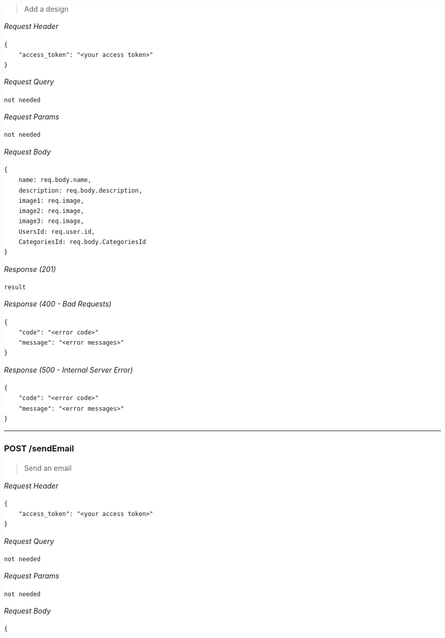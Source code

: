 > Add a design

_Request Header_
```
{
    "access_token": "<your access token>"
}
```
_Request Query_
```
not needed
```
_Request Params_
```
not needed
```
_Request Body_
```
{
    name: req.body.name,
    description: req.body.description,
    image1: req.image,
    image2: req.image,
    image3: req.image,
    UsersId: req.user.id,
    CategoriesId: req.body.CategoriesId
}
```
_Response (201)_
```
result
```
_Response (400 - Bad Requests)_
```
{
    "code": "<error code>"
    "message": "<error messages>"
}
```
_Response (500 - Internal Server Error)_
```
{
    "code": "<error code>"
    "message": "<error messages>"
}
```
---
### POST /sendEmail

> Send an email

_Request Header_
```
{
    "access_token": "<your access token>"
}
```
_Request Query_
```
not needed
```
_Request Params_
```
not needed
```
_Request Body_
```
{
```